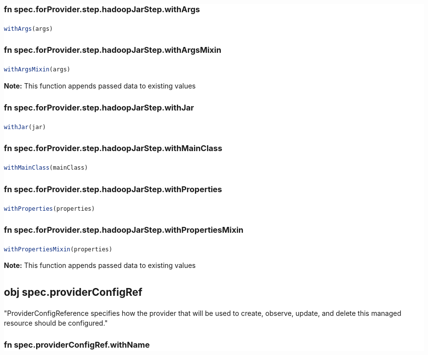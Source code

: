 

### fn spec.forProvider.step.hadoopJarStep.withArgs

```ts
withArgs(args)
```



### fn spec.forProvider.step.hadoopJarStep.withArgsMixin

```ts
withArgsMixin(args)
```



**Note:** This function appends passed data to existing values

### fn spec.forProvider.step.hadoopJarStep.withJar

```ts
withJar(jar)
```



### fn spec.forProvider.step.hadoopJarStep.withMainClass

```ts
withMainClass(mainClass)
```



### fn spec.forProvider.step.hadoopJarStep.withProperties

```ts
withProperties(properties)
```



### fn spec.forProvider.step.hadoopJarStep.withPropertiesMixin

```ts
withPropertiesMixin(properties)
```



**Note:** This function appends passed data to existing values

## obj spec.providerConfigRef

"ProviderConfigReference specifies how the provider that will be used to create, observe, update, and delete this managed resource should be configured."

### fn spec.providerConfigRef.withName
